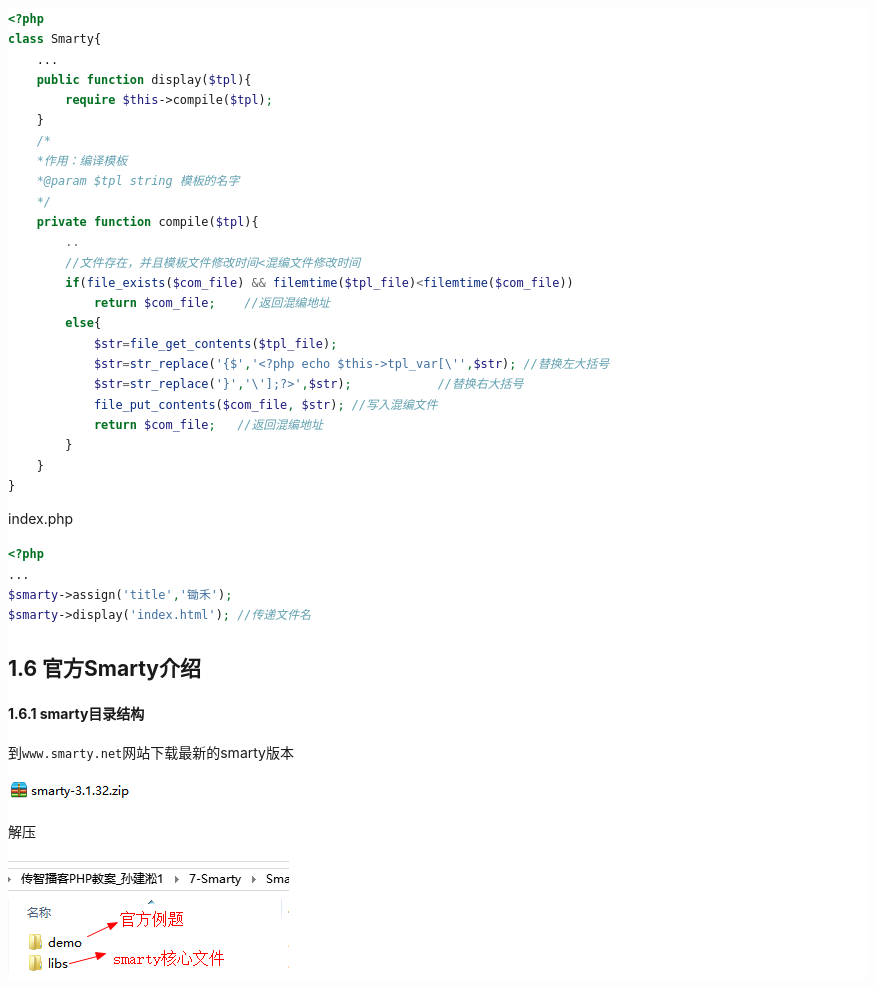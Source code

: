 ```php
<?php
class Smarty{
	...
	public function display($tpl){
		require $this->compile($tpl);
	}
	/*
	*作用：编译模板
	*@param $tpl string 模板的名字
	*/
	private function compile($tpl){
		..
		//文件存在，并且模板文件修改时间<混编文件修改时间
		if(file_exists($com_file) && filemtime($tpl_file)<filemtime($com_file))
			return $com_file;    //返回混编地址
		else{
			$str=file_get_contents($tpl_file);
			$str=str_replace('{$','<?php echo $this->tpl_var[\'',$str);	//替换左大括号
			$str=str_replace('}','\'];?>',$str);			//替换右大括号
			file_put_contents($com_file, $str);	//写入混编文件
			return $com_file;	//返回混编地址
		}
	}
}
```

index.php

```php
<?php
...
$smarty->assign('title','锄禾');
$smarty->display('index.html');	//传递文件名
```



## 1.6  官方Smarty介绍

#### 1.6.1 smarty目录结构

到`www.smarty.net`网站下载最新的smarty版本

 ![1561967552187](images/1561967552187.png)

解压

 ![1561967604487](images/1561967604487.png)
